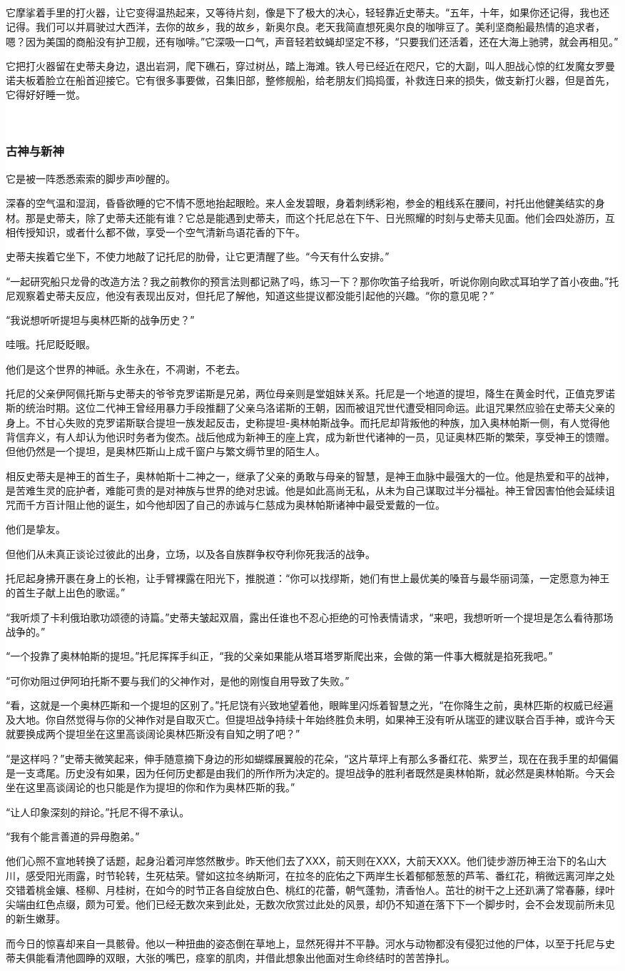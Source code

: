 它摩挲着手里的打火器，让它变得温热起来，又等待片刻，像是下了极大的决心，轻轻靠近史蒂夫。“五年，十年，如果你还记得，我也还记得。我们可以并肩驶过大西洋，去你的故乡，我的故乡，新奥尔良。老天我简直想死奥尔良的咖啡豆了。美利坚商船最热情的追求者，嗯？因为美国的商船没有护卫舰，还有咖啡。”它深吸一口气，声音轻若蚊蝇却坚定不移，“只要我们还活着，还在大海上驰骋，就会再相见。”

它把打火器留在史蒂夫身边，退出岩洞，爬下礁石，穿过树丛，踏上海滩。铁人号已经近在咫尺，它的大副，叫人胆战心惊的红发魔女罗曼诺夫板着脸立在船首迎接它。它有很多事要做，召集旧部，整修舰船，给老朋友们捣捣蛋，补救连日来的损失，做支新打火器，但是首先，它得好好睡一觉。

<br>

### 古神与新神

它是被一阵悉悉索索的脚步声吵醒的。

深春的空气温和湿润，昏昏欲睡的它不情不愿地抬起眼睑。来人金发碧眼，身着刺绣彩袍，参金的粗线系在腰间，衬托出他健美结实的身材。那是史蒂夫，除了史蒂夫还能有谁？它总是能遇到史蒂夫，而这个托尼总在下午、日光照耀的时刻与史蒂夫见面。他们会四处游历，互相传授知识，或者什么都不做，享受一个空气清新鸟语花香的下午。

史蒂夫挨着它坐下，不使力地敲了记托尼的肋骨，让它更清醒了些。“今天有什么安排。”

“一起研究船只龙骨的改造方法？我之前教你的预言法则都记熟了吗，练习一下？那你吹笛子给我听，听说你刚向欧忒耳珀学了首小夜曲。”托尼观察着史蒂夫反应，他没有表现出反对，但托尼了解他，知道这些提议都没能引起他的兴趣。“你的意见呢？”

“我说想听听提坦与奥林匹斯的战争历史？”

哇哦。托尼眨眨眼。

他们是这个世界的神祇。永生永在，不凋谢，不老去。

托尼的父亲伊阿佩托斯与史蒂夫的爷爷克罗诺斯是兄弟，两位母亲则是堂姐妹关系。托尼是一个地道的提坦，降生在黄金时代，正值克罗诺斯的统治时期。这位二代神王曾经用暴力手段推翻了父亲乌洛诺斯的王朝，因而被诅咒世代遭受相同命运。此诅咒果然应验在史蒂夫父亲的身上。不甘心失败的克罗诺斯联合提坦一族发起反击，史称提坦-奥林帕斯战争。而托尼却背叛他的种族，加入奥林帕斯一侧，有人觉得他背信弃义，有人却认为他识时务者为俊杰。战后他成为新神王的座上宾，成为新世代诸神的一员，见证奥林匹斯的繁荣，享受神王的馈赠。但他仍然是一个提坦，是奥林匹斯山上成千窗户与繁文缛节里的陌生人。

相反史蒂夫是神王的首生子，奥林帕斯十二神之一，继承了父亲的勇敢与母亲的智慧，是神王血脉中最强大的一位。他是热爱和平的战神，是苦难生灵的庇护者，难能可贵的是对神族与世界的绝对忠诚。他是如此高尚无私，从未为自己谋取过半分福祉。神王曾因害怕他会延续诅咒而千方百计阻止他的诞生，如今他却因了自己的赤诚与仁慈成为奥林帕斯诸神中最受爱戴的一位。

他们是挚友。

但他们从未真正谈论过彼此的出身，立场，以及各自族群争权夺利你死我活的战争。

托尼起身拂开裹在身上的长袍，让手臂裸露在阳光下，推脱道：“你可以找缪斯，她们有世上最优美的嗓音与最华丽词藻，一定愿意为神王的首生子献上出色的歌谣。”

“我听烦了卡利俄珀歌功颂德的诗篇。”史蒂夫皱起双眉，露出任谁也不忍心拒绝的可怜表情请求，“来吧，我想听听一个提坦是怎么看待那场战争的。”

“一个投靠了奥林帕斯的提坦。”托尼挥挥手纠正，“我的父亲如果能从塔耳塔罗斯爬出来，会做的第一件事大概就是掐死我吧。”

“可你劝阻过伊阿珀托斯不要与我们的父神作对，是他的刚愎自用导致了失败。”

“看，这就是一个奥林匹斯和一个提坦的区别了。”托尼饶有兴致地望着他，眼眸里闪烁着智慧之光，“在你降生之前，奥林匹斯的权威已经遍及大地。你自然觉得与你的父神作对是自取灭亡。但提坦战争持续十年始终胜负未明，如果神王没有听从瑞亚的建议联合百手神，或许今天就要换成两个提坦坐在这里高谈阔论奥林匹斯没有自知之明了吧？”

“是这样吗？”史蒂夫微笑起来，伸手随意摘下身边的形如蝴蝶展翼般的花朵，“这片草坪上有那么多番红花、紫罗兰，现在在我手里的却偏偏是一支鸢尾。历史没有如果，因为任何历史都是由我们的所作所为决定的。提坦战争的胜利者既然是奥林帕斯，就必然是奥林帕斯。今天会坐在这里高谈阔论的也只能是作为提坦的你和作为奥林匹斯的我。”

“让人印象深刻的辩论。”托尼不得不承认。

“我有个能言善道的异母胞弟。”

他们心照不宣地转换了话题，起身沿着河岸悠然散步。昨天他们去了XXX，前天则在XXX，大前天XXX。他们徒步游历神王治下的名山大川，感受阳光雨露，时节轮转，生死枯荣。譬如这拉冬纳斯河，在拉冬的庇佑之下两岸生长着郁郁葱葱的芦苇、番红花，稍微远离河岸之处交错着桃金孃、柽柳、月桂树，在如今的时节正各自绽放白色、桃红的花蕾，朝气蓬勃，清香怡人。茁壮的树干之上还趴满了常春藤，绿叶尖端由红色点缀，颇为可爱。他们已经无数次来到此处，无数次欣赏过此处的风景，却仍不知道在落下下一个脚步时，会不会发现前所未见的新生嫩芽。

而今日的惊喜却来自一具骸骨。他以一种扭曲的姿态倒在草地上，显然死得并不平静。河水与动物都没有侵犯过他的尸体，以至于托尼与史蒂夫俱能看清他圆睁的双眼，大张的嘴巴，痉挛的肌肉，并借此想象出他面对生命终结时的苦苦挣扎。

